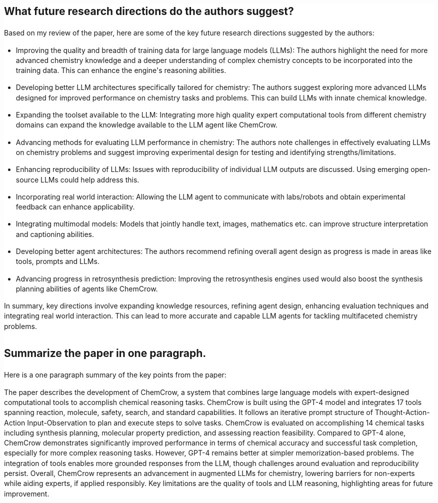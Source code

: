 
## What future research directions do the authors suggest?

 Based on my review of the paper, here are some of the key future research directions suggested by the authors:

- Improving the quality and breadth of training data for large language models (LLMs): The authors highlight the need for more advanced chemistry knowledge and a deeper understanding of complex chemistry concepts to be incorporated into the training data. This can enhance the engine's reasoning abilities.

- Developing better LLM architectures specifically tailored for chemistry: The authors suggest exploring more advanced LLMs designed for improved performance on chemistry tasks and problems. This can build LLMs with innate chemical knowledge.

- Expanding the toolset available to the LLM: Integrating more high quality expert computational tools from different chemistry domains can expand the knowledge available to the LLM agent like ChemCrow.

- Advancing methods for evaluating LLM performance in chemistry: The authors note challenges in effectively evaluating LLMs on chemistry problems and suggest improving experimental design for testing and identifying strengths/limitations.

- Enhancing reproducibility of LLMs: Issues with reproducibility of individual LLM outputs are discussed. Using emerging open-source LLMs could help address this.

- Incorporating real world interaction: Allowing the LLM agent to communicate with labs/robots and obtain experimental feedback can enhance applicability.

- Integrating multimodal models: Models that jointly handle text, images, mathematics etc. can improve structure interpretation and captioning abilities.

- Developing better agent architectures: The authors recommend refining overall agent design as progress is made in areas like tools, prompts and LLMs.

- Advancing progress in retrosynthesis prediction: Improving the retrosynthesis engines used would also boost the synthesis planning abilities of agents like ChemCrow.

In summary, key directions involve expanding knowledge resources, refining agent design, enhancing evaluation techniques and integrating real world interaction. This can lead to more accurate and capable LLM agents for tackling multifaceted chemistry problems.


## Summarize the paper in one paragraph.

 Here is a one paragraph summary of the key points from the paper:

The paper describes the development of ChemCrow, a system that combines large language models with expert-designed computational tools to accomplish chemical reasoning tasks. ChemCrow is built using the GPT-4 model and integrates 17 tools spanning reaction, molecule, safety, search, and standard capabilities. It follows an iterative prompt structure of Thought-Action-Action Input-Observation to plan and execute steps to solve tasks. ChemCrow is evaluated on accomplishing 14 chemical tasks including synthesis planning, molecular property prediction, and assessing reaction feasibility. Compared to GPT-4 alone, ChemCrow demonstrates significantly improved performance in terms of chemical accuracy and successful task completion, especially for more complex reasoning tasks. However, GPT-4 remains better at simpler memorization-based problems. The integration of tools enables more grounded responses from the LLM, though challenges around evaluation and reproducibility persist. Overall, ChemCrow represents an advancement in augmented LLMs for chemistry, lowering barriers for non-experts while aiding experts, if applied responsibly. Key limitations are the quality of tools and LLM reasoning, highlighting areas for future improvement.
